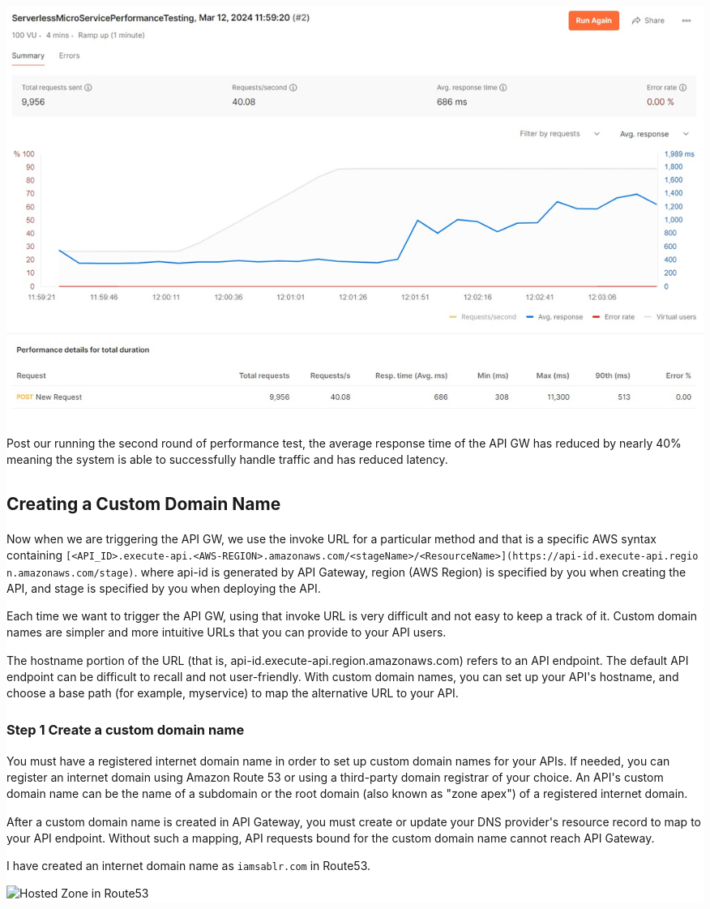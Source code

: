    ![Performance Results Second Iteration](./pictures/28.jpg)

   Post our running the second round of performance test, the average response time of the API GW has reduced by nearly 40% meaning the system is able to successfully handle traffic and has reduced latency.  
   
## Creating a Custom Domain Name

Now when we are triggering the API GW, we use the invoke URL for a particular method and that is a specific AWS syntax containing 
```[<API_ID>.execute-api.<AWS-REGION>.amazonaws.com/<stageName>/<ResourceName>](https://api-id.execute-api.region.amazonaws.com/stage)```.
where api-id is generated by API Gateway, region (AWS Region) is specified by you when creating the API, and stage is specified by you when deploying the API.

Each time we want to trigger the API GW, using that invoke URL is very difficult and not easy to keep a track of it. 
Custom domain names are simpler and more intuitive URLs that you can provide to your API users. 

The hostname portion of the URL (that is, api-id.execute-api.region.amazonaws.com) refers to an API endpoint. The default API endpoint can be difficult to recall and not user-friendly.
With custom domain names, you can set up your API's hostname, and choose a base path (for example, myservice) to map the alternative URL to your API.

### Step 1 Create a custom domain name
You must have a registered internet domain name in order to set up custom domain names for your APIs. If needed, you can register an internet domain using Amazon Route 53 or using a third-party domain registrar of your choice. An API's custom domain name can be the name of a subdomain or the root domain (also known as "zone apex") of a registered internet domain.

After a custom domain name is created in API Gateway, you must create or update your DNS provider's resource record to map to your API endpoint. Without such a mapping, API requests bound for the custom domain name cannot reach API Gateway.

I have created an internet domain name as ```iamsablr.com``` in Route53.

![Hosted Zone in Route53](./pictures/29.jpg)

```